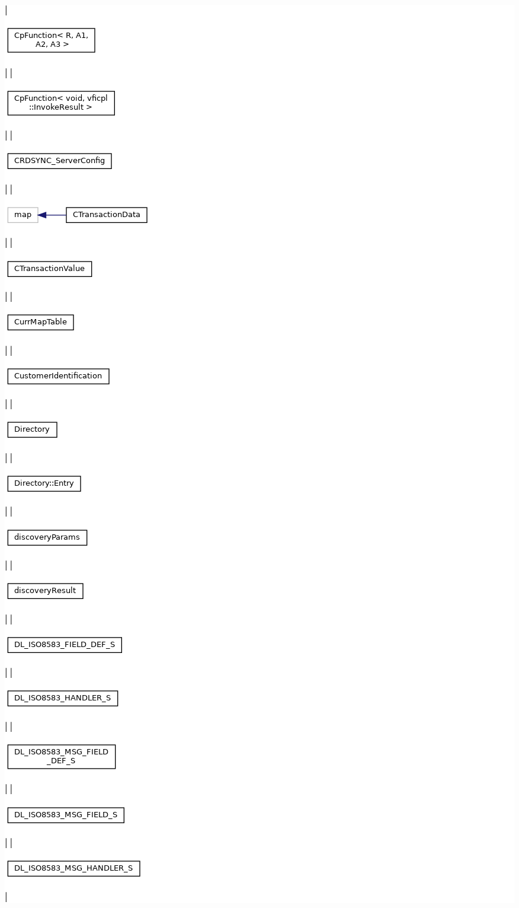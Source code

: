 | <p>![](inherit_graph_92.png)</p>  |
| <p>![](inherit_graph_93.png)</p>  |
| <p>![](inherit_graph_94.png)</p>  |
| <p>![](inherit_graph_95.png)</p>  |
| <p>![](inherit_graph_96.png)</p>  |
| <p>![](inherit_graph_97.png)</p>  |
| <p>![](inherit_graph_98.png)</p>  |
| <p>![](inherit_graph_99.png)</p>  |
| <p>![](inherit_graph_100.png)</p> |
| <p>![](inherit_graph_101.png)</p> |
| <p>![](inherit_graph_102.png)</p> |
| <p>![](inherit_graph_103.png)</p> |
| <p>![](inherit_graph_104.png)</p> |
| <p>![](inherit_graph_105.png)</p> |
| <p>![](inherit_graph_106.png)</p> |
| <p>![](inherit_graph_107.png)</p> |